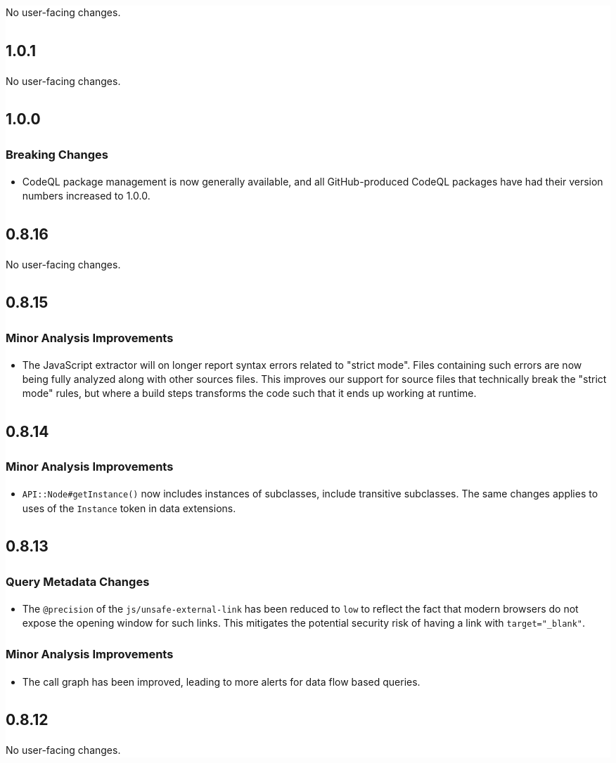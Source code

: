 No user-facing changes.

## 1.0.1

No user-facing changes.

## 1.0.0

### Breaking Changes

* CodeQL package management is now generally available, and all GitHub-produced CodeQL packages have had their version numbers increased to 1.0.0.

## 0.8.16

No user-facing changes.

## 0.8.15

### Minor Analysis Improvements

* The JavaScript extractor will on longer report syntax errors related to "strict mode".
  Files containing such errors are now being fully analyzed along with other sources files.
  This improves our support for source files that technically break the "strict mode" rules,
  but where a build steps transforms the code such that it ends up working at runtime.

## 0.8.14

### Minor Analysis Improvements

* `API::Node#getInstance()` now includes instances of subclasses, include transitive subclasses.
  The same changes applies to uses of the `Instance` token in data extensions.

## 0.8.13

### Query Metadata Changes

* The `@precision` of the `js/unsafe-external-link` has been reduced to `low` to reflect the fact that modern browsers do not expose the opening window for such links. This mitigates the potential security risk of having a link with `target="_blank"`.

### Minor Analysis Improvements

* The call graph has been improved, leading to more alerts for data flow based queries.

## 0.8.12

No user-facing changes.
